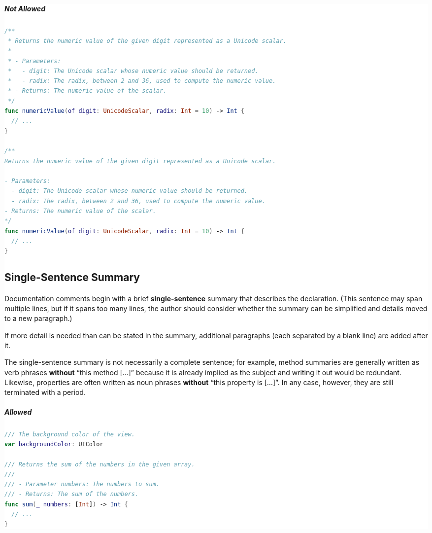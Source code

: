 ##### Not Allowed

```swift
/**
 * Returns the numeric value of the given digit represented as a Unicode scalar.
 *
 * - Parameters:
 *   - digit: The Unicode scalar whose numeric value should be returned.
 *   - radix: The radix, between 2 and 36, used to compute the numeric value.
 * - Returns: The numeric value of the scalar.
 */
func numericValue(of digit: UnicodeScalar, radix: Int = 10) -> Int {
  // ...
}

/**
Returns the numeric value of the given digit represented as a Unicode scalar.

- Parameters:
  - digit: The Unicode scalar whose numeric value should be returned.
  - radix: The radix, between 2 and 36, used to compute the numeric value.
- Returns: The numeric value of the scalar.
*/
func numericValue(of digit: UnicodeScalar, radix: Int = 10) -> Int {
  // ...
}
```

## Single-Sentence Summary

Documentation comments begin with a brief **single-sentence** summary that describes the declaration. (This sentence may span multiple lines, but if it spans too many lines, the author should consider whether the summary can be simplified and details moved to a new paragraph.)

If more detail is needed than can be stated in the summary, additional paragraphs (each separated by a blank line) are added after it.

The single-sentence summary is not necessarily a complete sentence; for example, method summaries are generally written as verb phrases **without** “this method […]” because it is already implied as the subject and writing it out would be redundant. Likewise, properties are often written as noun phrases **without** “this property is […]”. In any case, however, they are still terminated with a period.

##### Allowed

```swift
/// The background color of the view.
var backgroundColor: UIColor

/// Returns the sum of the numbers in the given array.
///
/// - Parameter numbers: The numbers to sum.
/// - Returns: The sum of the numbers.
func sum(_ numbers: [Int]) -> Int {
  // ...
}
```
